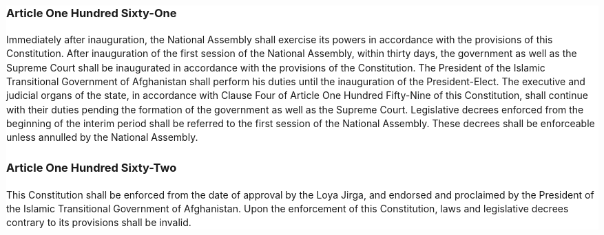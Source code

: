 ### Article One Hundred Sixty-One
Immediately after inauguration, the National Assembly shall exercise its powers in accordance with the provisions of this Constitution. After inauguration of the first session of the National Assembly, within thirty days, the government as well as the Supreme Court shall be inaugurated in accordance with the provisions of the Constitution. The President of the Islamic Transitional Government of Afghanistan shall perform his duties until the inauguration of the President-Elect. The executive and judicial organs of the state, in accordance with Clause Four of Article One Hundred Fifty-Nine of this Constitution, shall continue with their duties pending the formation of the government as well as the Supreme Court. Legislative decrees enforced from the beginning of the interim period shall be referred to the first session of the National Assembly. These decrees shall be enforceable unless annulled by the National Assembly.

### Article One Hundred Sixty-Two
This Constitution shall be enforced from the date of approval by the Loya Jirga, and endorsed and proclaimed by the President of the Islamic Transitional Government of Afghanistan. Upon the enforcement of this Constitution, laws and legislative decrees contrary to its provisions shall be invalid.